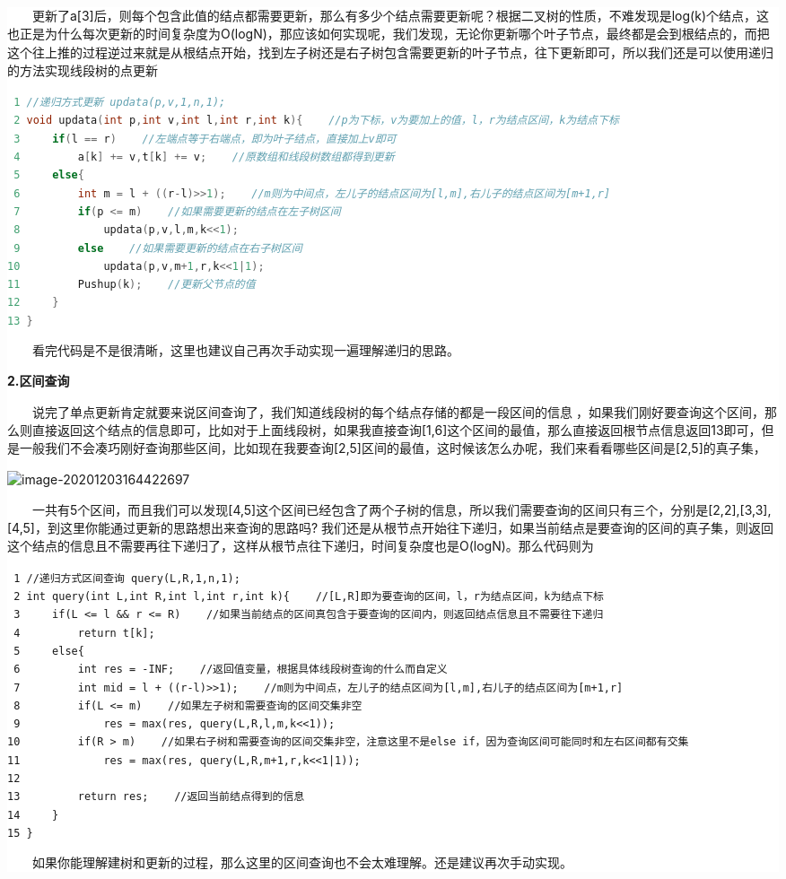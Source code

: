 　　更新了a[3]后，则每个包含此值的结点都需要更新，那么有多少个结点需要更新呢？根据二叉树的性质，不难发现是log(k)个结点，这也正是为什么每次更新的时间复杂度为O(logN)，那应该如何实现呢，我们发现，无论你更新哪个叶子节点，最终都是会到根结点的，而把这个往上推的过程逆过来就是从根结点开始，找到左子树还是右子树包含需要更新的叶子节点，往下更新即可，所以我们还是可以使用递归的方法实现线段树的点更新

```c++
 1 //递归方式更新 updata(p,v,1,n,1);
 2 void updata(int p,int v,int l,int r,int k){    //p为下标，v为要加上的值，l，r为结点区间，k为结点下标
 3     if(l == r)    //左端点等于右端点，即为叶子结点，直接加上v即可
 4         a[k] += v,t[k] += v;    //原数组和线段树数组都得到更新
 5     else{
 6         int m = l + ((r-l)>>1);    //m则为中间点，左儿子的结点区间为[l,m],右儿子的结点区间为[m+1,r]
 7         if(p <= m)    //如果需要更新的结点在左子树区间
 8             updata(p,v,l,m,k<<1);
 9         else    //如果需要更新的结点在右子树区间
10             updata(p,v,m+1,r,k<<1|1);
11         Pushup(k);    //更新父节点的值
12     }
13 }
```

 

　　看完代码是不是很清晰，这里也建议自己再次手动实现一遍理解递归的思路。

**2.区间查询**

　　说完了单点更新肯定就要来说区间查询了，我们知道线段树的每个结点存储的都是一段区间的信息 ，如果我们刚好要查询这个区间，那么则直接返回这个结点的信息即可，比如对于上面线段树，如果我直接查询[1,6]这个区间的最值，那么直接返回根节点信息返回13即可，但是一般我们不会凑巧刚好查询那些区间，比如现在我要查询[2,5]区间的最值，这时候该怎么办呢，我们来看看哪些区间是[2,5]的真子集，

![image-20201203164422697](https://gitee.com/zisuu/picture/raw/master/img/20201203164422.png)

　　一共有5个区间，而且我们可以发现[4,5]这个区间已经包含了两个子树的信息，所以我们需要查询的区间只有三个，分别是[2,2],[3,3],[4,5]，到这里你能通过更新的思路想出来查询的思路吗? 我们还是从根节点开始往下递归，如果当前结点是要查询的区间的真子集，则返回这个结点的信息且不需要再往下递归了，这样从根节点往下递归，时间复杂度也是O(logN)。那么代码则为



```
 1 //递归方式区间查询 query(L,R,1,n,1);
 2 int query(int L,int R,int l,int r,int k){    //[L,R]即为要查询的区间，l，r为结点区间，k为结点下标
 3     if(L <= l && r <= R)    //如果当前结点的区间真包含于要查询的区间内，则返回结点信息且不需要往下递归
 4         return t[k];
 5     else{
 6         int res = -INF;    //返回值变量，根据具体线段树查询的什么而自定义
 7         int mid = l + ((r-l)>>1);    //m则为中间点，左儿子的结点区间为[l,m],右儿子的结点区间为[m+1,r]
 8         if(L <= m)    //如果左子树和需要查询的区间交集非空
 9             res = max(res, query(L,R,l,m,k<<1));
10         if(R > m)    //如果右子树和需要查询的区间交集非空，注意这里不是else if，因为查询区间可能同时和左右区间都有交集
11             res = max(res, query(L,R,m+1,r,k<<1|1));
12 
13         return res;    //返回当前结点得到的信息
14     }
15 }
```



　　如果你能理解建树和更新的过程，那么这里的区间查询也不会太难理解。还是建议再次手动实现。
